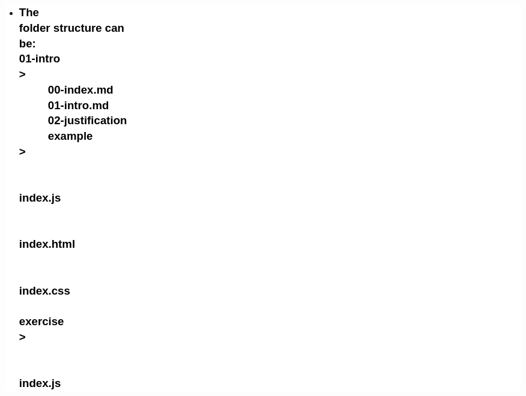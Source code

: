 * <span id="docs-internal-guid-5048dd95-5c52-c93c-a450-5c4ba1576e68"><p dir="ltr" style="line-height:1.38;margin-top:0pt;margin-bottom:0pt;"><span style="font-size: 18.6666666666667px; font-family: Arial; color: rgb(0, 0, 0); font-weight: 700; vertical-align: baseline; white-space: pre-wrap; background-color: transparent;">The folder structure can be:</span></p><p dir="ltr" style="line-height:1.38;margin-top:0pt;margin-bottom:0pt;"><span style="font-size: 18.6666666666667px; font-family: Arial; color: rgb(0, 0, 0); font-weight: 700; vertical-align: baseline; white-space: pre-wrap; background-color: transparent;">01-intro &gt;</span></p><p dir="ltr" style="line-height:1.38;margin-top:0pt;margin-bottom:0pt;text-indent: 36pt;"><span style="font-size: 18.6666666666667px; font-family: Arial; color: rgb(0, 0, 0); font-weight: 700; vertical-align: baseline; white-space: pre-wrap; background-color: transparent;">00-index.md</span></p><p dir="ltr" style="line-height:1.38;margin-top:0pt;margin-bottom:0pt;text-indent: 36pt;"><span style="font-size: 18.6666666666667px; font-family: Arial; color: rgb(0, 0, 0); font-weight: 700; vertical-align: baseline; white-space: pre-wrap; background-color: transparent;">01-intro.md</span></p><p dir="ltr" style="line-height:1.38;margin-top:0pt;margin-bottom:0pt;text-indent: 36pt;"><span style="font-size: 18.6666666666667px; font-family: Arial; color: rgb(0, 0, 0); font-weight: 700; vertical-align: baseline; white-space: pre-wrap; background-color: transparent;">02-justification</span></p><p dir="ltr" style="line-height:1.38;margin-top:0pt;margin-bottom:0pt;text-indent: 36pt;"><span style="font-size: 18.6666666666667px; font-family: Arial; color: rgb(0, 0, 0); font-weight: 700; vertical-align: baseline; white-space: pre-wrap; background-color: transparent;">example &gt;</span></p><p dir="ltr" style="line-height:1.38;margin-top:0pt;margin-bottom:0pt;"><span style="font-size: 18.6666666666667px; font-family: Arial; color: rgb(0, 0, 0); font-weight: 700; vertical-align: baseline; white-space: pre-wrap; background-color: transparent;"><span class="Apple-tab-span" style="white-space:pre;">	</span></span><span style="font-size: 18.6666666666667px; font-family: Arial; color: rgb(0, 0, 0); font-weight: 700; vertical-align: baseline; white-space: pre-wrap; background-color: transparent;"><span class="Apple-tab-span" style="white-space:pre;">	</span></span><span style="font-size: 18.6666666666667px; font-family: Arial; color: rgb(0, 0, 0); font-weight: 700; vertical-align: baseline; white-space: pre-wrap; background-color: transparent;">index.js</span></p><p dir="ltr" style="line-height:1.38;margin-top:0pt;margin-bottom:0pt;"><span style="font-size: 18.6666666666667px; font-family: Arial; color: rgb(0, 0, 0); font-weight: 700; vertical-align: baseline; white-space: pre-wrap; background-color: transparent;"><span class="Apple-tab-span" style="white-space:pre;">	</span></span><span style="font-size: 18.6666666666667px; font-family: Arial; color: rgb(0, 0, 0); font-weight: 700; vertical-align: baseline; white-space: pre-wrap; background-color: transparent;"><span class="Apple-tab-span" style="white-space:pre;">	</span></span><span style="font-size: 18.6666666666667px; font-family: Arial; color: rgb(0, 0, 0); font-weight: 700; vertical-align: baseline; white-space: pre-wrap; background-color: transparent;">index.html</span></p><p dir="ltr" style="line-height:1.38;margin-top:0pt;margin-bottom:0pt;"><span style="font-size: 18.6666666666667px; font-family: Arial; color: rgb(0, 0, 0); font-weight: 700; vertical-align: baseline; white-space: pre-wrap; background-color: transparent;"><span class="Apple-tab-span" style="white-space:pre;">	</span></span><span style="font-size: 18.6666666666667px; font-family: Arial; color: rgb(0, 0, 0); font-weight: 700; vertical-align: baseline; white-space: pre-wrap; background-color: transparent;"><span class="Apple-tab-span" style="white-space:pre;">	</span></span><span style="font-size: 18.6666666666667px; font-family: Arial; color: rgb(0, 0, 0); font-weight: 700; vertical-align: baseline; white-space: pre-wrap; background-color: transparent;">index.css</span></p><p dir="ltr" style="line-height:1.38;margin-top:0pt;margin-bottom:0pt;"><span style="font-size: 18.6666666666667px; font-family: Arial; color: rgb(0, 0, 0); font-weight: 700; vertical-align: baseline; white-space: pre-wrap; background-color: transparent;"><span class="Apple-tab-span" style="white-space:pre;">	</span></span><span style="font-size: 18.6666666666667px; font-family: Arial; color: rgb(0, 0, 0); font-weight: 700; vertical-align: baseline; white-space: pre-wrap; background-color: transparent;">exercise &gt;</span></p><p dir="ltr" style="line-height:1.38;margin-top:0pt;margin-bottom:0pt;"><span style="font-size: 18.6666666666667px; font-family: Arial; color: rgb(0, 0, 0); font-weight: 700; vertical-align: baseline; white-space: pre-wrap; background-color: transparent;"><span class="Apple-tab-span" style="white-space:pre;">	</span></span><span style="font-size: 18.6666666666667px; font-family: Arial; color: rgb(0, 0, 0); font-weight: 700; vertical-align: baseline; white-space: pre-wrap; background-color: transparent;"><span class="Apple-tab-span" style="white-space:pre;">	</span></span><span style="font-size: 18.6666666666667px; font-family: Arial; color: rgb(0, 0, 0); font-weight: 700; vertical-align: baseline; white-space: pre-wrap; background-color: transparent;">index.js</span></p><p dir="ltr" style="line-height:1.38;margin-top:0pt;margin-bottom:0pt;"><span style="font-size: 18.6666666666667px; font-family: Arial; color: rgb(0, 0, 0); font-weight: 700; vertical-align: baseline; white-space: pre-wrap; background-color: transparent;"><span class="Apple-tab-span" style="white-space:pre;">